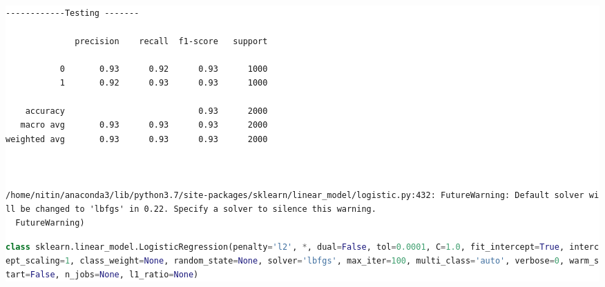     ------------Testing -------
    
                  precision    recall  f1-score   support
    
               0       0.93      0.92      0.93      1000
               1       0.92      0.93      0.93      1000
    
        accuracy                           0.93      2000
       macro avg       0.93      0.93      0.93      2000
    weighted avg       0.93      0.93      0.93      2000
    


    /home/nitin/anaconda3/lib/python3.7/site-packages/sklearn/linear_model/logistic.py:432: FutureWarning: Default solver will be changed to 'lbfgs' in 0.22. Specify a solver to silence this warning.
      FutureWarning)



```python
class sklearn.linear_model.LogisticRegression(penalty='l2', *, dual=False, tol=0.0001, C=1.0, fit_intercept=True, intercept_scaling=1, class_weight=None, random_state=None, solver='lbfgs', max_iter=100, multi_class='auto', verbose=0, warm_start=False, n_jobs=None, l1_ratio=None)
```
